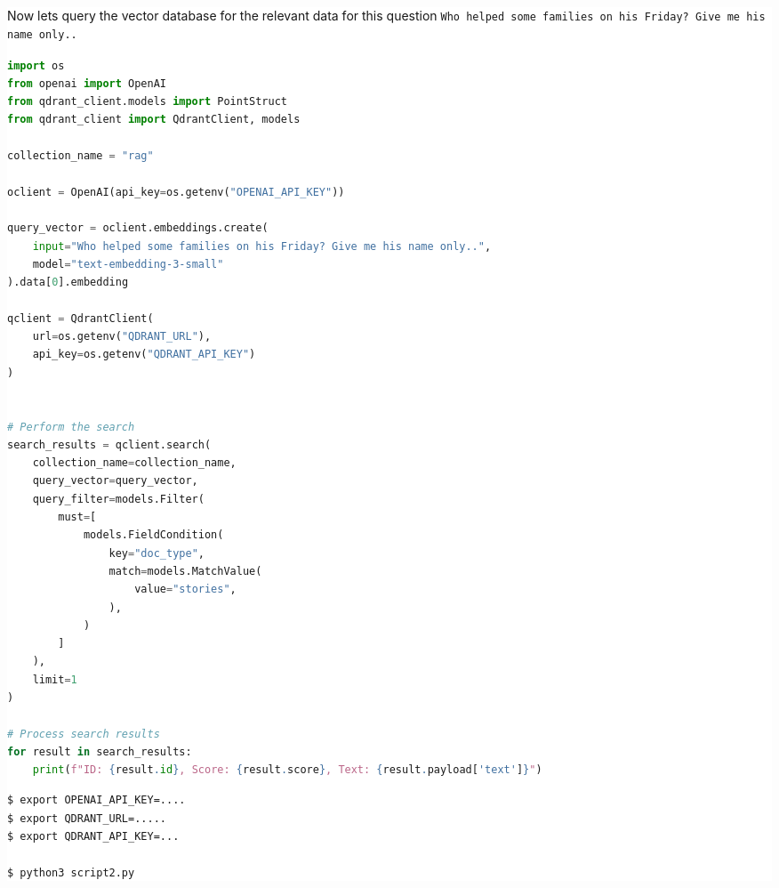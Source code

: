 Now lets query the vector database for the relevant data for this question `Who helped some families on his Friday? Give me his name only..`

```python
import os
from openai import OpenAI
from qdrant_client.models import PointStruct
from qdrant_client import QdrantClient, models

collection_name = "rag"

oclient = OpenAI(api_key=os.getenv("OPENAI_API_KEY"))

query_vector = oclient.embeddings.create(
    input="Who helped some families on his Friday? Give me his name only..",
    model="text-embedding-3-small"
).data[0].embedding

qclient = QdrantClient(
	url=os.getenv("QDRANT_URL"),
	api_key=os.getenv("QDRANT_API_KEY")
)


# Perform the search
search_results = qclient.search(
    collection_name=collection_name,
    query_vector=query_vector,
    query_filter=models.Filter(
        must=[
            models.FieldCondition(
                key="doc_type",
                match=models.MatchValue(
                    value="stories",
                ),
            )
        ]
    ),
    limit=1
)

# Process search results
for result in search_results:
    print(f"ID: {result.id}, Score: {result.score}, Text: {result.payload['text']}")
```

```zsh
$ export OPENAI_API_KEY=....
$ export QDRANT_URL=.....
$ export QDRANT_API_KEY=...

$ python3 script2.py
```
